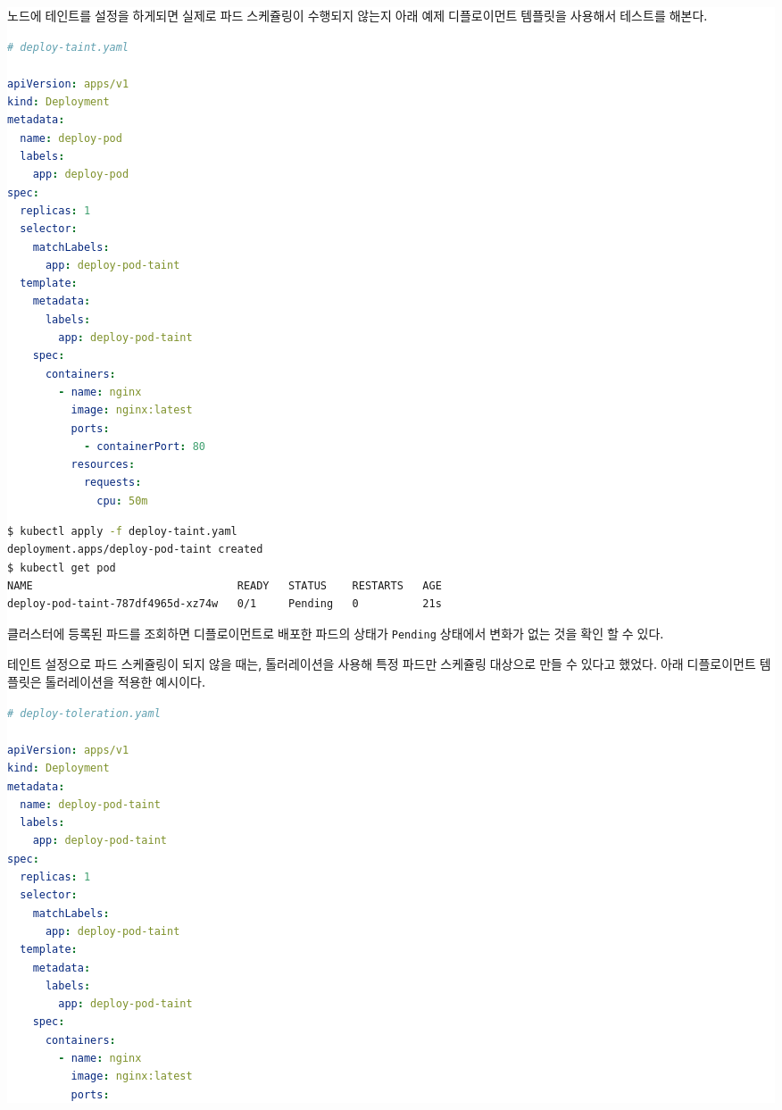 노드에 테인트를 설정을 하게되면 실제로 파드 스케쥴링이 수행되지 않는지 아래 예제 디플로이먼트 템플릿을 사용해서 테스트를 해본다. 

```yaml
# deploy-taint.yaml

apiVersion: apps/v1
kind: Deployment
metadata:
  name: deploy-pod
  labels:
    app: deploy-pod
spec:
  replicas: 1
  selector:
    matchLabels:
      app: deploy-pod-taint
  template:
    metadata:
      labels:
        app: deploy-pod-taint
    spec:
      containers:
        - name: nginx
          image: nginx:latest
          ports:
            - containerPort: 80
          resources:
            requests:
              cpu: 50m
```  

```bash
$ kubectl apply -f deploy-taint.yaml
deployment.apps/deploy-pod-taint created
$ kubectl get pod
NAME                                READY   STATUS    RESTARTS   AGE
deploy-pod-taint-787df4965d-xz74w   0/1     Pending   0          21s
```  

클러스터에 등록된 파드를 조회하면 디플로이먼트로 배포한 파드의 상태가 `Pending` 상태에서 변화가 없는 것을 확인 할 수 있다.  

테인트 설정으로 파드 스케쥴링이 되지 않을 때는, 톨러레이션을 사용해 특정 파드만 스케쥴링 대상으로 만들 수 있다고 했었다. 
아래 디플로이먼트 템플릿은 톨러레이션을 적용한 예시이다. 

```yaml
# deploy-toleration.yaml

apiVersion: apps/v1
kind: Deployment
metadata:
  name: deploy-pod-taint
  labels:
    app: deploy-pod-taint
spec:
  replicas: 1
  selector:
    matchLabels:
      app: deploy-pod-taint
  template:
    metadata:
      labels:
        app: deploy-pod-taint
    spec:
      containers:
        - name: nginx
          image: nginx:latest
          ports:
```